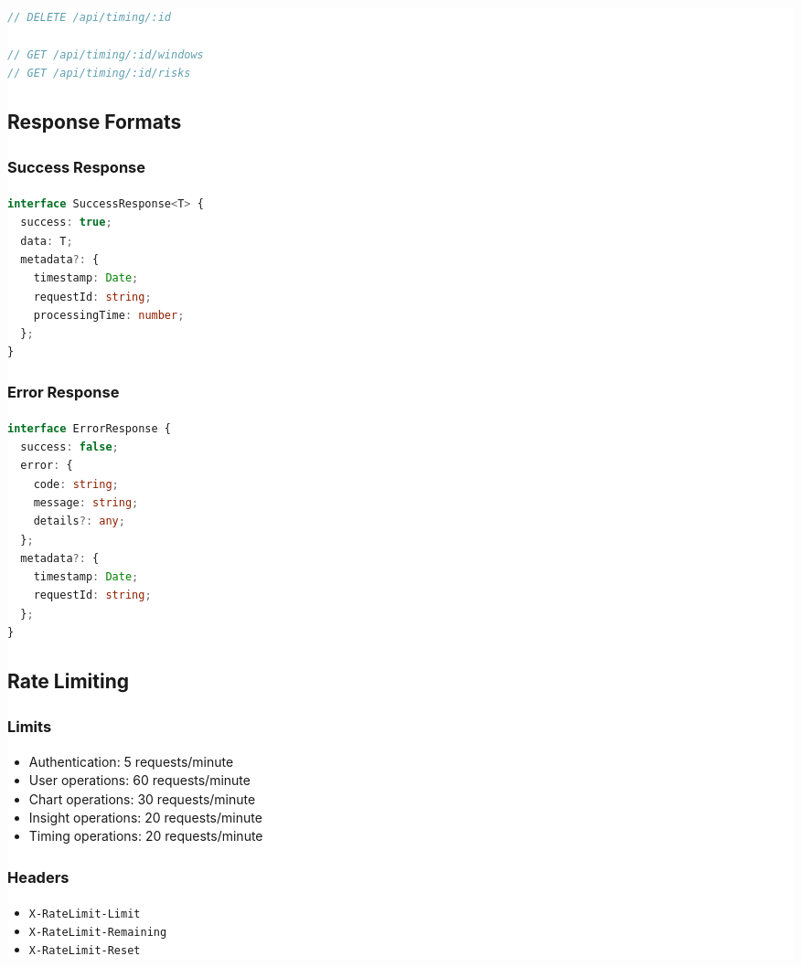 ```typescript
// DELETE /api/timing/:id

// GET /api/timing/:id/windows
// GET /api/timing/:id/risks
```

## Response Formats

### Success Response
```typescript
interface SuccessResponse<T> {
  success: true;
  data: T;
  metadata?: {
    timestamp: Date;
    requestId: string;
    processingTime: number;
  };
}
```

### Error Response
```typescript
interface ErrorResponse {
  success: false;
  error: {
    code: string;
    message: string;
    details?: any;
  };
  metadata?: {
    timestamp: Date;
    requestId: string;
  };
}
```

## Rate Limiting

### Limits
- Authentication: 5 requests/minute
- User operations: 60 requests/minute
- Chart operations: 30 requests/minute
- Insight operations: 20 requests/minute
- Timing operations: 20 requests/minute

### Headers
- `X-RateLimit-Limit`
- `X-RateLimit-Remaining`
- `X-RateLimit-Reset`
